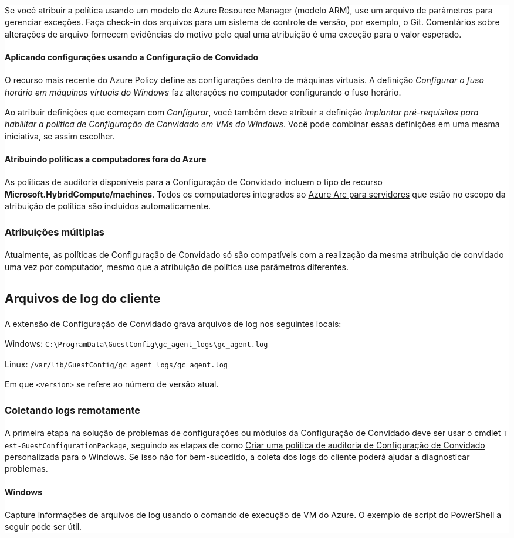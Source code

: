 Se você atribuir a política usando um modelo de Azure Resource Manager (modelo ARM), use um arquivo de parâmetros para gerenciar exceções. Faça check-in dos arquivos para um sistema de controle de versão, por exemplo, o Git. Comentários sobre alterações de arquivo fornecem evidências do motivo pelo qual uma atribuição é uma exceção para o valor esperado.

#### <a name="applying-configurations-using-guest-configuration"></a>Aplicando configurações usando a Configuração de Convidado

O recurso mais recente do Azure Policy define as configurações dentro de máquinas virtuais. A definição _Configurar o fuso horário em máquinas virtuais do Windows_ faz alterações no computador configurando o fuso horário.

Ao atribuir definições que começam com _Configurar_, você também deve atribuir a definição _Implantar pré-requisitos para habilitar a política de Configuração de Convidado em VMs do Windows_. Você pode combinar essas definições em uma mesma iniciativa, se assim escolher.

#### <a name="assigning-policies-to-machines-outside-of-azure"></a>Atribuindo políticas a computadores fora do Azure

As políticas de auditoria disponíveis para a Configuração de Convidado incluem o tipo de recurso **Microsoft.HybridCompute/machines**. Todos os computadores integrados ao [Azure Arc para servidores](../../../azure-arc/servers/overview.md) que estão no escopo da atribuição de política são incluídos automaticamente.

### <a name="multiple-assignments"></a>Atribuições múltiplas

Atualmente, as políticas de Configuração de Convidado só são compatíveis com a realização da mesma atribuição de convidado uma vez por computador, mesmo que a atribuição de política use parâmetros diferentes.

## <a name="client-log-files"></a>Arquivos de log do cliente

A extensão de Configuração de Convidado grava arquivos de log nos seguintes locais:

Windows: `C:\ProgramData\GuestConfig\gc_agent_logs\gc_agent.log`

Linux: `/var/lib/GuestConfig/gc_agent_logs/gc_agent.log`

Em que `<version>` se refere ao número de versão atual.

### <a name="collecting-logs-remotely"></a>Coletando logs remotamente

A primeira etapa na solução de problemas de configurações ou módulos da Configuração de Convidado deve ser usar o cmdlet `Test-GuestConfigurationPackage`, seguindo as etapas de como [Criar uma política de auditoria de Configuração de Convidado personalizada para o Windows](../how-to/guest-configuration-create.md#step-by-step-creating-a-custom-guest-configuration-audit-policy-for-windows).
Se isso não for bem-sucedido, a coleta dos logs do cliente poderá ajudar a diagnosticar problemas.

#### <a name="windows"></a>Windows

Capture informações de arquivos de log usando o [comando de execução de VM do Azure](../../../virtual-machines/windows/run-command.md). O exemplo de script do PowerShell a seguir pode ser útil.
